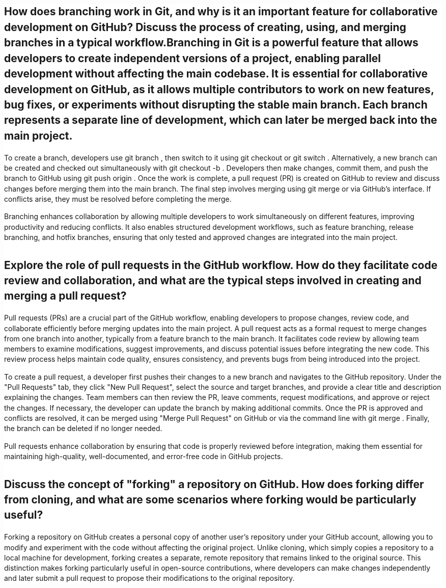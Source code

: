 ## How does branching work in Git, and why is it an important feature for collaborative development on GitHub? Discuss the process of creating, using, and merging branches in a typical workflow.Branching in Git is a powerful feature that allows developers to create independent versions of a project, enabling parallel development without affecting the main codebase. It is essential for collaborative development on GitHub, as it allows multiple contributors to work on new features, bug fixes, or experiments without disrupting the stable main branch. Each branch represents a separate line of development, which can later be merged back into the main project.

To create a branch, developers use git branch <branch-name>, then switch to it using git checkout <branch-name> or git switch <branch-name>. Alternatively, a new branch can be created and checked out simultaneously with git checkout -b <branch-name>. Developers then make changes, commit them, and push the branch to GitHub using git push origin <branch-name>. Once the work is complete, a pull request (PR) is created on GitHub to review and discuss changes before merging them into the main branch. The final step involves merging using git merge <branch-name> or via GitHub’s interface. If conflicts arise, they must be resolved before completing the merge.

Branching enhances collaboration by allowing multiple developers to work simultaneously on different features, improving productivity and reducing conflicts. It also enables structured development workflows, such as feature branching, release branching, and hotfix branches, ensuring that only tested and approved changes are integrated into the main project.

## Explore the role of pull requests in the GitHub workflow. How do they facilitate code review and collaboration, and what are the typical steps involved in creating and merging a pull request?
Pull requests (PRs) are a crucial part of the GitHub workflow, enabling developers to propose changes, review code, and collaborate efficiently before merging updates into the main project. A pull request acts as a formal request to merge changes from one branch into another, typically from a feature branch to the main branch. It facilitates code review by allowing team members to examine modifications, suggest improvements, and discuss potential issues before integrating the new code. This review process helps maintain code quality, ensures consistency, and prevents bugs from being introduced into the project.

To create a pull request, a developer first pushes their changes to a new branch and navigates to the GitHub repository. Under the "Pull Requests" tab, they click "New Pull Request", select the source and target branches, and provide a clear title and description explaining the changes. Team members can then review the PR, leave comments, request modifications, and approve or reject the changes. If necessary, the developer can update the branch by making additional commits. Once the PR is approved and conflicts are resolved, it can be merged using "Merge Pull Request" on GitHub or via the command line with git merge <branch-name>. Finally, the branch can be deleted if no longer needed.

Pull requests enhance collaboration by ensuring that code is properly reviewed before integration, making them essential for maintaining high-quality, well-documented, and error-free code in GitHub projects.


## Discuss the concept of "forking" a repository on GitHub. How does forking differ from cloning, and what are some scenarios where forking would be particularly useful?
Forking a repository on GitHub creates a personal copy of another user’s repository under your GitHub account, allowing you to modify and experiment with the code without affecting the original project. Unlike cloning, which simply copies a repository to a local machine for development, forking creates a separate, remote repository that remains linked to the original source. This distinction makes forking particularly useful in open-source contributions, where developers can make changes independently and later submit a pull request to propose their modifications to the original repository.
